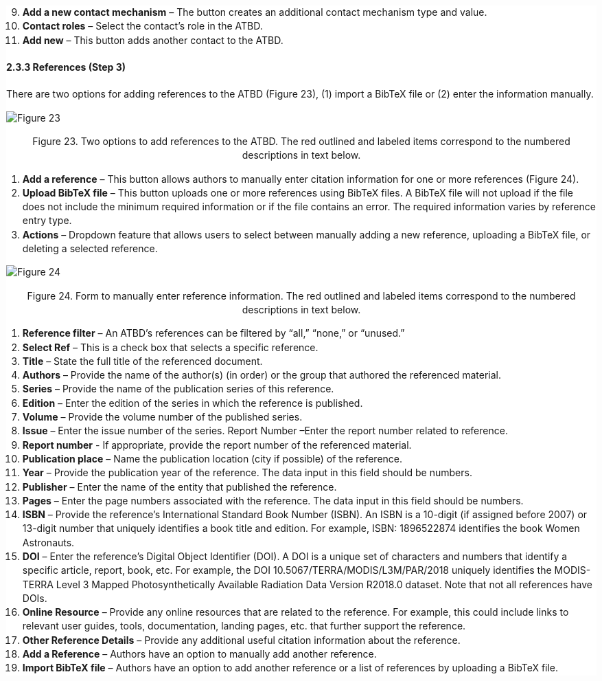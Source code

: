 9. **Add a new contact mechanism** – The button creates an additional contact mechanism type and value.
10. **Contact roles** – Select the contact’s role in the ATBD.
11. **Add new** – This button adds another contact to the ATBD.

#### 2.3.3 References (Step 3)

There are two options for adding references to the ATBD (Figure 23), (1) import a BibTeX file or (2) enter the information manually.

![Figure 23](https://github.com/bwbaker1/APT_UserGuide_Figures/blob/main/APT_Figure23.png?raw=true)

<p align = "center">
Figure 23. Two options to add references to the ATBD. The red outlined and labeled items correspond to the numbered descriptions in text below.
</p>

1. **Add a reference** – This button allows authors to manually enter citation information for one or more references (Figure 24).
2. **Upload BibTeX file** – This button uploads one or more references using BibTeX files. A BibTeX file will not upload if the file does not include the minimum required information or if the file contains an error. The required information varies by reference entry type.
3. **Actions** – Dropdown feature that allows users to select between manually adding a new reference, uploading a BibTeX file, or deleting a selected reference.

![Figure 24](https://github.com/bwbaker1/APT_UserGuide_Figures/blob/main/APT_FIgure24.png?raw=true)

<p align = "center">
Figure 24. Form to manually enter reference information. The red outlined and labeled items correspond to the numbered descriptions in text below.
</p>

1. **Reference filter** – An ATBD’s references can be filtered by “all,” “none,” or “unused.”
2. **Select Ref** – This is a check box that selects a specific reference.
3. **Title** – State the full title of the referenced document.
4. **Authors** – Provide the name of the author(s) (in order) or the group that authored the referenced material.
5. **Series** – Provide the name of the publication series of this reference.
6. **Edition** – Enter the edition of the series in which the reference is published.
7. **Volume** – Provide the volume number of the published series.
8. **Issue** – Enter the issue number of the series.
   Report Number –Enter the report number related to reference.
9. **Report number** - If appropriate, provide the report number of the referenced material.
10. **Publication place** – Name the publication location (city if possible) of the reference.
11. **Year** – Provide the publication year of the reference. The data input in this field should be numbers.
12. **Publisher** – Enter the name of the entity that published the reference.
13. **Pages** – Enter the page numbers associated with the reference. The data input in this field should be numbers.
14. **ISBN** – Provide the reference’s International Standard Book Number (ISBN). An ISBN is a 10-digit (if assigned before 2007) or 13-digit number that uniquely identifies a book title and edition. For example, ISBN: 1896522874 identifies the book Women Astronauts.
15. **DOI** – Enter the reference’s Digital Object Identifier (DOI). A DOI is a unique set of characters and numbers that identify a specific article, report, book, etc. For example, the DOI 10.5067/TERRA/MODIS/L3M/PAR/2018 uniquely identifies the MODIS-TERRA Level 3 Mapped Photosynthetically Available Radiation Data Version R2018.0 dataset. Note that not all references have DOIs.
16. **Online Resource** – Provide any online resources that are related to the reference. For example, this could include links to relevant user guides, tools, documentation, landing pages, etc. that further support the reference.
17. **Other Reference Details** – Provide any additional useful citation information about the reference.
18. **Add a Reference** – Authors have an option to manually add another reference.
19. **Import BibTeX file** – Authors have an option to add another reference or a list of references by uploading a BibTeX file.
